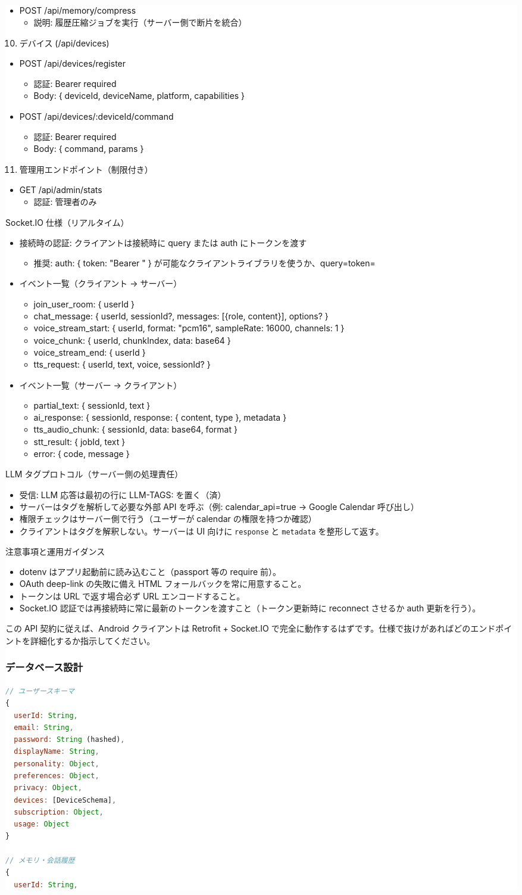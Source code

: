 - POST /api/memory/compress
  - 説明: 履歴圧縮ジョブを実行（サーバー側で断片を統合）

10) デバイス (/api/devices)
- POST /api/devices/register
  - 認証: Bearer required
  - Body: { deviceId, deviceName, platform, capabilities }

- POST /api/devices/:deviceId/command
  - 認証: Bearer required
  - Body: { command, params }

11) 管理用エンドポイント（制限付き）
- GET /api/admin/stats
  - 認証: 管理者のみ

Socket.IO 仕様（リアルタイム）
- 接続時の認証: クライアントは接続時に query または auth にトークンを渡す
  - 推奨: auth: { token: "Bearer <access>" } が可能なクライアントライブラリを使うか、query=token=<access>

- イベント一覧（クライアント → サーバー）
  - join_user_room: { userId }
  - chat_message: { userId, sessionId?, messages: [{role, content}], options? }
  - voice_stream_start: { userId, format: "pcm16", sampleRate: 16000, channels: 1 }
  - voice_chunk: { userId, chunkIndex, data: base64 }
  - voice_stream_end: { userId }
  - tts_request: { userId, text, voice, sessionId? }

- イベント一覧（サーバー → クライアント）
  - partial_text: { sessionId, text }
  - ai_response: { sessionId, response: { content, type }, metadata }
  - tts_audio_chunk: { sessionId, data: base64, format }
  - stt_result: { jobId, text }
  - error: { code, message }

LLM タグプロトコル（サーバー側の処理責任）
- 受信: LLM 応答は最初の行に LLM-TAGS: を置く（済）
- サーバーはタグを解析して必要な外部 API を呼ぶ（例: calendar_api=true → Google Calendar 呼び出し）
- 権限チェックはサーバー側で行う（ユーザーが calendar の権限を持つか確認）
- クライアントはタグを解釈しない。サーバーは UI 向けに `response` と `metadata` を整形して返す。

注意事項と運用ガイダンス
- dotenv はアプリ起動前に読み込むこと（passport 等の require 前）。
- OAuth deep-link の失敗に備え HTML フォールバックを常に用意すること。
- トークンは URL で返す場合必ず URL エンコードすること。
- Socket.IO 認証では再接続時に常に最新のトークンを渡すこと（トークン更新時に reconnect させるか auth 更新を行う）。

この API 契約に従えば、Android クライアントは Retrofit + Socket.IO で完全に動作するはずです。仕様で抜けがあればどのエンドポイントを詳細化するか指示してください。

### データベース設計
```javascript
// ユーザースキーマ
{
  userId: String,
  email: String,
  password: String (hashed),
  displayName: String,
  personality: Object,
  preferences: Object,
  privacy: Object,
  devices: [DeviceSchema],
  subscription: Object,
  usage: Object
}

// メモリ・会話履歴
{
  userId: String,
```